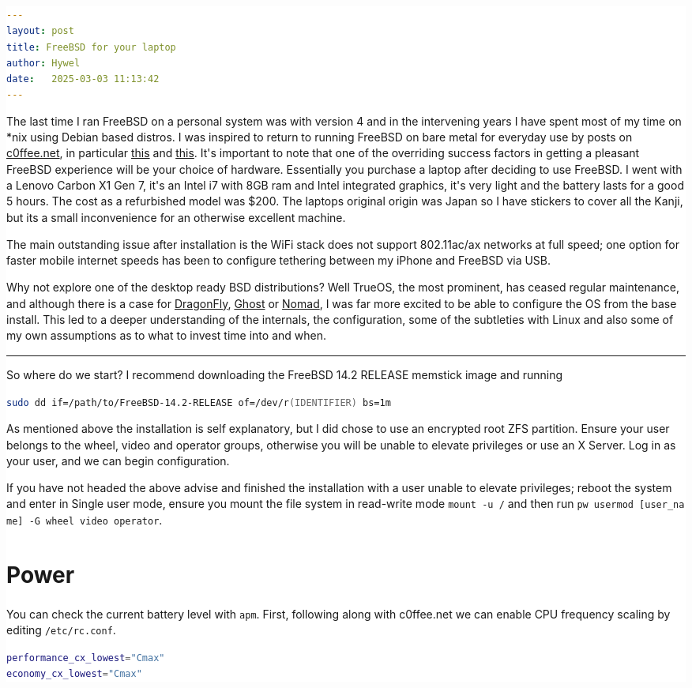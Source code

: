 ```yaml
---
layout: post
title: FreeBSD for your laptop 
author: Hywel
date:   2025-03-03 11:13:42 
---
```


The last time I ran FreeBSD on a personal system was with version 4 and in the intervening years I have spent most of my time on \*nix using Debian based distros. I was inspired to return to running FreeBSD on bare metal for everyday use by posts on [c0ffee.net](https://c0ffee.net), in particular [this](https://www.c0ffee.net/blog/freebsd-on-a-laptop) and [this](https://www.c0ffee.net/blog/openbsd-on-a-laptop). It's important to note that one of the overriding success factors in getting a pleasant FreeBSD experience will be your choice of hardware. Essentially you purchase a laptop after deciding to use FreeBSD. I went with a Lenovo Carbon X1 Gen 7, it's an Intel i7 with 8GB ram and Intel integrated graphics, it's very light and the battery lasts for a good 5 hours. The cost as a refurbished model was $200. The laptops original origin was Japan so I have stickers to cover all the Kanji, but its a small inconvenience for an otherwise excellent machine. 

The main outstanding issue after installation is the WiFi stack does not support 802.11ac/ax networks at full speed; one option for faster mobile internet speeds has been to configure tethering between my iPhone and FreeBSD via USB.   

Why not explore one of the desktop ready BSD distributions? Well TrueOS, the most prominent, has ceased regular maintenance, and although there is a case for [DragonFly](https://www.dragonflybsd.org/), [Ghost](https://ghostbsd.org/) or [Nomad](https://nomadbsd.org/), I was far more excited to be able to configure the OS from the base install. This led to a deeper understanding of the internals, the configuration, some of the subtleties with Linux and also some of my own assumptions as to what to invest time into and when.

---

So where do we start? I recommend downloading the FreeBSD 14.2 RELEASE memstick image and running 

```zsh 
sudo dd if=/path/to/FreeBSD-14.2-RELEASE of=/dev/r(IDENTIFIER) bs=1m
```

As mentioned above the installation is self explanatory, but I did chose to use an encrypted root ZFS partition. Ensure your user belongs to the wheel, video and operator groups, otherwise you will be unable to elevate privileges or use an X Server. Log in as your user, and we can begin configuration.

If you have not headed the above advise and finished the installation with a user unable to elevate privileges; reboot the system and enter in Single user mode, ensure you mount the file system in read-write mode `mount -u /` and then run `pw usermod [user_name] -G wheel video operator`.   
 
Power
=====

You can check the current battery level with `apm`. First, following along with c0ffee.net we can enable CPU frequency scaling by editing `/etc/rc.conf`.

```zsh
performance_cx_lowest="Cmax"
economy_cx_lowest="Cmax"
```
